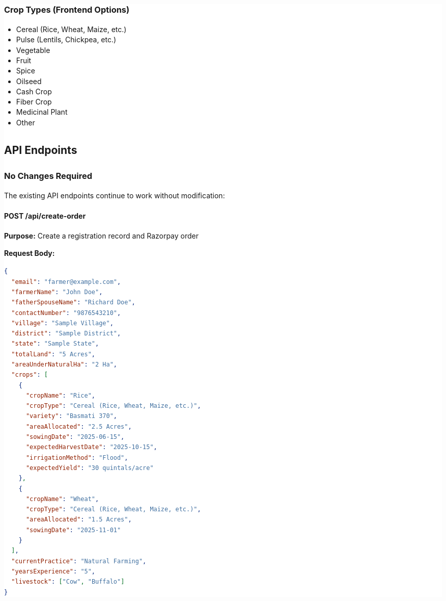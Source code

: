 ### Crop Types (Frontend Options)
- Cereal (Rice, Wheat, Maize, etc.)
- Pulse (Lentils, Chickpea, etc.)
- Vegetable
- Fruit
- Spice
- Oilseed
- Cash Crop
- Fiber Crop
- Medicinal Plant
- Other

## API Endpoints

### No Changes Required
The existing API endpoints continue to work without modification:

#### POST /api/create-order
**Purpose:** Create a registration record and Razorpay order

**Request Body:**
```json
{
  "email": "farmer@example.com",
  "farmerName": "John Doe",
  "fatherSpouseName": "Richard Doe",
  "contactNumber": "9876543210",
  "village": "Sample Village",
  "district": "Sample District",
  "state": "Sample State",
  "totalLand": "5 Acres",
  "areaUnderNaturalHa": "2 Ha",
  "crops": [
    {
      "cropName": "Rice",
      "cropType": "Cereal (Rice, Wheat, Maize, etc.)",
      "variety": "Basmati 370",
      "areaAllocated": "2.5 Acres",
      "sowingDate": "2025-06-15",
      "expectedHarvestDate": "2025-10-15",
      "irrigationMethod": "Flood",
      "expectedYield": "30 quintals/acre"
    },
    {
      "cropName": "Wheat",
      "cropType": "Cereal (Rice, Wheat, Maize, etc.)",
      "areaAllocated": "1.5 Acres",
      "sowingDate": "2025-11-01"
    }
  ],
  "currentPractice": "Natural Farming",
  "yearsExperience": "5",
  "livestock": ["Cow", "Buffalo"]
}
```

